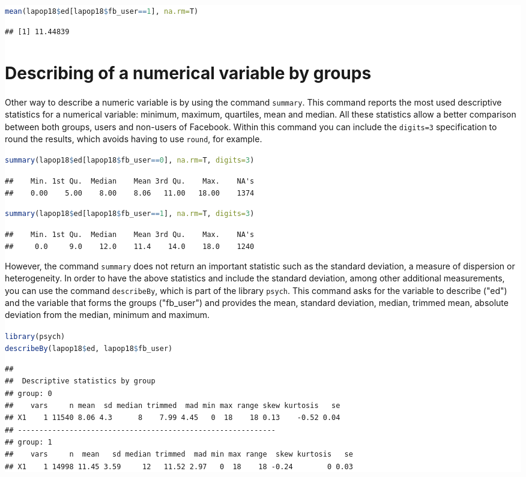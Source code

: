 ```r
mean(lapop18$ed[lapop18$fb_user==1], na.rm=T)
```

```
## [1] 11.44839
```

# Describing of a numerical variable by groups

Other way to describe a numeric variable is by using the command `summary`.
This command reports the most used descriptive statistics for a numerical variable: minimum, maximum, quartiles, mean and median.
All these statistics allow a better comparison between both groups, users and non-users of Facebook.
Within this command you can include the `digits=3` specification to round the results, which avoids having to use `round`, for example.


```r
summary(lapop18$ed[lapop18$fb_user==0], na.rm=T, digits=3)
```

```
##    Min. 1st Qu.  Median    Mean 3rd Qu.    Max.    NA's 
##    0.00    5.00    8.00    8.06   11.00   18.00    1374
```

```r
summary(lapop18$ed[lapop18$fb_user==1], na.rm=T, digits=3)
```

```
##    Min. 1st Qu.  Median    Mean 3rd Qu.    Max.    NA's 
##     0.0     9.0    12.0    11.4    14.0    18.0    1240
```

However, the command `summary` does not return an important statistic such as the standard deviation, a measure of dispersion or heterogeneity.
In order to have the above statistics and include the standard deviation, among other additional measurements, you can use the command `describeBy`, which is part of the library `psych`.
This command asks for the variable to describe ("ed") and the variable that forms the groups ("fb_user") and provides the mean, standard deviation, median, trimmed mean, absolute deviation from the median, minimum and maximum.


```r
library(psych)
describeBy(lapop18$ed, lapop18$fb_user)
```

```
## 
##  Descriptive statistics by group 
## group: 0
##    vars     n mean  sd median trimmed  mad min max range skew kurtosis   se
## X1    1 11540 8.06 4.3      8    7.99 4.45   0  18    18 0.13    -0.52 0.04
## ------------------------------------------------------------ 
## group: 1
##    vars     n  mean   sd median trimmed  mad min max range  skew kurtosis   se
## X1    1 14998 11.45 3.59     12   11.52 2.97   0  18    18 -0.24        0 0.03
```
